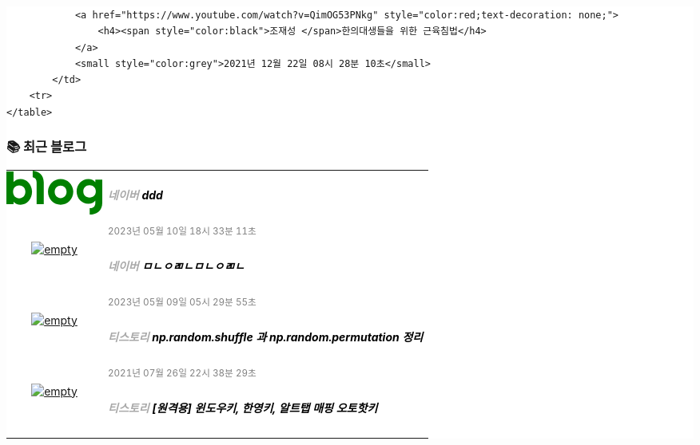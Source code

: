                 <a href="https://www.youtube.com/watch?v=QimOG53PNkg" style="color:red;text-decoration: none;">
                    <h4><span style="color:black">조재성 </span>한의대생들을 위한 근육침법</h4>
                </a>
                <small style="color:grey">2021년 12월 22일 08시 28분 10초</small>
            </td>
        <tr>
    </table>
</div>





### 📚 최근 블로그

    

<div align="center">
    <table>
<tr>
            <td align="center" width="120px" style="padding:0;">
                <a href="https://blog.naver.com/is2js/223098522367">
                    <img width="120px" src="data:image/svg+xml,%3Csvg xmlns='http://www.w3.org/2000/svg' width='46' height='21'%3E%3Cpath d='M39.322 3.993c1.486 0 2.584.56 3.339 1.519V4.32H46v11.096C46 19.34 43.004 21 39.962 21v-3.083h.114c1.601 0 2.585-.842 2.585-2.5v-1.075c-.755.958-1.853 1.519-3.34 1.519-3.247 0-5.626-2.71-5.626-5.934s2.379-5.934 5.627-5.934zM3.43.426v4.992c.755-.887 1.875-1.425 3.407-1.425 2.997 0 5.467 2.687 5.467 6.168 0 3.48-2.47 6.167-5.467 6.167-1.532 0-2.652-.537-3.407-1.425V16H0V.425h3.43zm22.59 3.567c3.362 0 6.06 2.687 6.06 6.168 0 3.48-2.698 6.167-6.06 6.167-3.362 0-6.061-2.687-6.061-6.167 0-3.481 2.699-6.168 6.06-6.168zM12.62 0c2.783.277 5.307 1.997 5.307 5.625v10.376h-3.43V5.625c0-1.408-.698-2.235-1.877-2.468zM6.152 7.076c-1.707 0-2.945 1.189-2.945 3.085 0 1.895 1.238 3.084 2.945 3.084 1.708 0 2.945-1.189 2.945-3.084 0-1.896-1.237-3.085-2.945-3.085zm19.868.102c-1.609 0-2.846 1.188-2.846 2.983 0 1.794 1.237 2.983 2.846 2.983s2.846-1.189 2.846-2.983c0-1.795-1.237-2.983-2.846-2.983zm13.873-.183c-1.757 0-2.995 1.188-2.995 2.932s1.238 2.932 2.995 2.932c1.757 0 2.995-1.188 2.995-2.932s-1.238-2.932-2.995-2.932z' fill='green' fill-rule='evenodd'/%3E%3C/svg%3E" style="margin:0;" alt="empty">
                </a>
            </td>
            <td>
                <a href="https://blog.naver.com/is2js/223098522367" style="color:black;text-decoration: none;">
                    <h5><span style="color:darkgrey">네이버 </span>ddd</h5>
                </a>
                <small style="color:grey">2023년 05월 10일 18시 33분 11초</small>
            </td>
        <tr><tr>
            <td align="center" width="120px" style="padding:0;">
                <a href="https://blog.naver.com/is2js/223096950852">
                    <img width="120px" src="https://postfiles.pstatic.net/MjAyMzA1MDlfNDYg/MDAxNjgzNTc3Nzg4NzUy.AlAGwLmQLs2vVPJlB65VyGMf_qAlz63zO1hqmBRa5oYg.qnpSINFxzXsETQftIzrgzBgF9HjTe9WH_zBLmbh58A4g.PNG.is2js/%EB%B0%94%EC%9A%B8%EC%BC%80%EC%96%B4.png?type=w773" style="margin:0;" alt="empty">
                </a>
            </td>
            <td>
                <a href="https://blog.naver.com/is2js/223096950852" style="color:black;text-decoration: none;">
                    <h5><span style="color:darkgrey">네이버 </span>ㅁㄴㅇㄻㄴㅁㄴㅇㄻㄴ</h5>
                </a>
                <small style="color:grey">2023년 05월 09일 05시 29분 55초</small>
            </td>
        <tr><tr>
            <td align="center" width="120px" style="padding:0;">
                <a href="https://nittaku.tistory.com/514">
                    <img width="120px" src="https://img1.daumcdn.net/thumb/R800x0/?scode=mtistory2&fname=https%3A%2F%2Ft1.daumcdn.net%2Ftistory_admin%2Fstatic%2Fimages%2FopenGraph%2Fopengraph.png" style="margin:0;" alt="empty">
                </a>
            </td>
            <td>
                <a href="https://nittaku.tistory.com/514" style="color:black;text-decoration: none;">
                    <h5><span style="color:darkgrey">티스토리 </span>np.random.shuffle 과 np.random.permutation 정리</h5>
                </a>
                <small style="color:grey">2021년 07월 26일 22시 38분 29초</small>
            </td>
        <tr><tr>
            <td align="center" width="120px" style="padding:0;">
                <a href="https://nittaku.tistory.com/513">
                    <img width="120px" src="https://img1.daumcdn.net/thumb/R800x0/?scode=mtistory2&fname=https%3A%2F%2Ft1.daumcdn.net%2Ftistory_admin%2Fstatic%2Fimages%2FopenGraph%2Fopengraph.png" style="margin:0;" alt="empty">
                </a>
            </td>
            <td>
                <a href="https://nittaku.tistory.com/513" style="color:black;text-decoration: none;">
                    <h5><span style="color:darkgrey">티스토리 </span>[원격용] 윈도우키, 한영키, 알트탭 매핑 오토핫키</h5>
